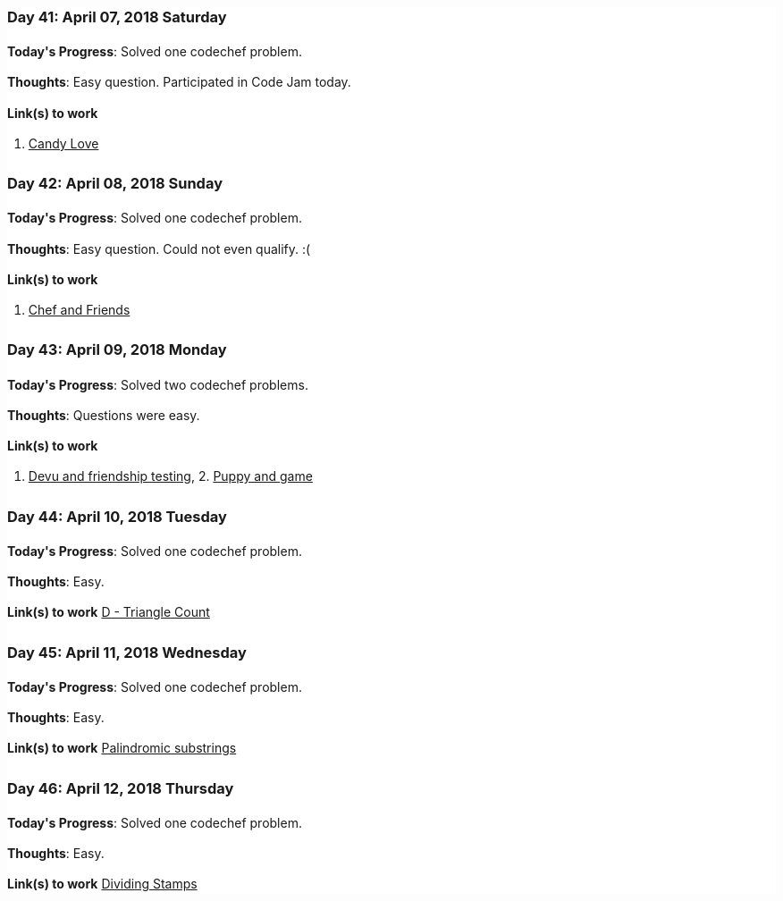 
### Day 41: April 07, 2018 Saturday

**Today's Progress**: Solved one codechef problem.

**Thoughts**: Easy question. Participated in Code Jam today.

**Link(s) to work**
1. [Candy Love](https://www.codechef.com/status/CNDLOVE)


### Day 42: April 08, 2018 Sunday

**Today's Progress**: Solved one codechef problem.

**Thoughts**: Easy question. Could not even qualify. :(

**Link(s) to work**
1. [Chef and Friends](https://www.codechef.com/problems/FRK)


### Day 43: April 09, 2018 Monday

**Today's Progress**: Solved two codechef problems.

**Thoughts**: Questions were easy.

**Link(s) to work**
1. [Devu and friendship testing](https://www.codechef.com/problems/CFRTEST), 2. [Puppy and game](https://www.codechef.com/problems/PUPPYGM)


### Day 44: April 10, 2018 Tuesday

**Today's Progress**: Solved one codechef problem.

**Thoughts**: Easy.

**Link(s) to work**
[D - Triangle Count](https://www.codechef.com/problems/ZUBTRCNT)


### Day 45: April 11, 2018 Wednesday

**Today's Progress**: Solved one codechef problem.

**Thoughts**: Easy.

**Link(s) to work**
[Palindromic substrings](https://www.codechef.com/problems/STRPALIN)


### Day 46: April 12, 2018 Thursday

**Today's Progress**: Solved one codechef problem.

**Thoughts**: Easy.

**Link(s) to work**
[Dividing Stamps](https://www.codechef.com/problems/DIVIDING)
